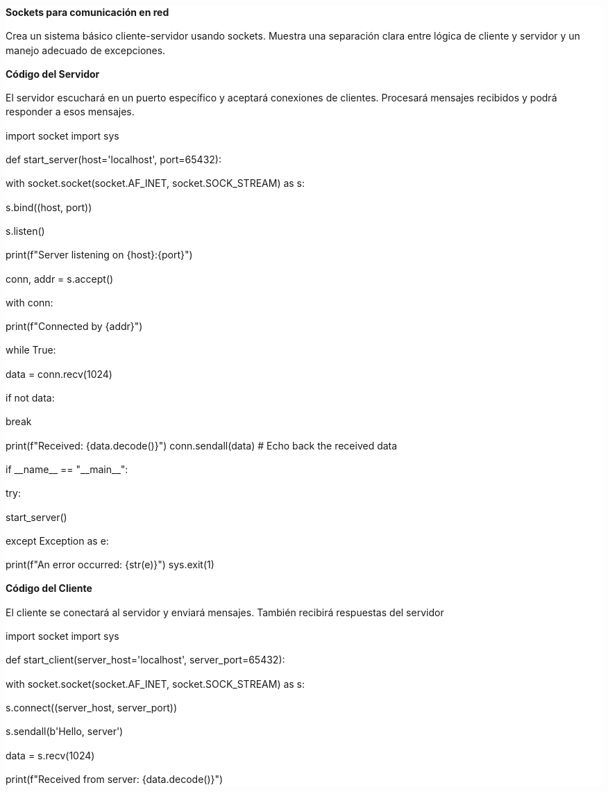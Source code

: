 **Sockets para comunicación en red**

Crea un sistema básico cliente-servidor usando sockets. Muestra una separación clara entre lógica de cliente y servidor y un manejo adecuado de excepciones.

**Código del Servidor**

El servidor escuchará en un puerto específico y aceptará conexiones de clientes. Procesará mensajes recibidos y podrá responder a esos mensajes.

import socket import sys

def start\_server(host='localhost', port=65432):

with socket.socket(socket.AF\_INET, socket.SOCK\_STREAM) as s:

s.bind((host, port))

s.listen()

print(f"Server listening on {host}:{port}")

conn, addr = s.accept()

with conn:

print(f"Connected by {addr}")

while True:

data = conn.recv(1024)

if not data:

break

print(f"Received: {data.decode()}") conn.sendall(data) # Echo back the received data

if \_\_name\_\_ == "\_\_main\_\_":

try:

start\_server()

except Exception as e:

print(f"An error occurred: {str(e)}") sys.exit(1)

**Código del Cliente**

El cliente se conectará al servidor y enviará mensajes. También recibirá respuestas del servidor

import socket import sys

def start\_client(server\_host='localhost', server\_port=65432):

with socket.socket(socket.AF\_INET, socket.SOCK\_STREAM) as s:

s.connect((server\_host, server\_port))

s.sendall(b'Hello, server')

data = s.recv(1024)

print(f"Received from server: {data.decode()}")
